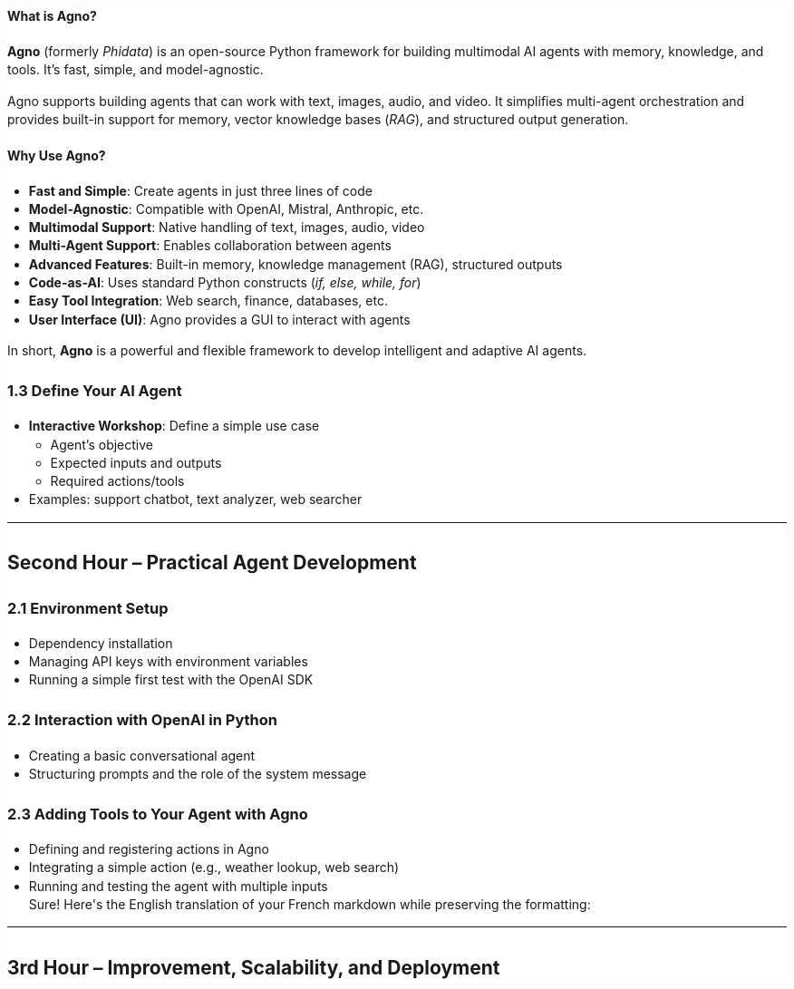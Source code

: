 #### What is Agno?

**Agno** (formerly *Phidata*) is an open-source Python framework for building multimodal AI agents with memory, knowledge, and tools. It’s fast, simple, and model-agnostic.

Agno supports building agents that can work with text, images, audio, and video. It simplifies multi-agent orchestration and provides built-in support for memory, vector knowledge bases (*RAG*), and structured output generation.

#### Why Use Agno?

- **Fast and Simple**: Create agents in just three lines of code  
- **Model-Agnostic**: Compatible with OpenAI, Mistral, Anthropic, etc.  
- **Multimodal Support**: Native handling of text, images, audio, video  
- **Multi-Agent Support**: Enables collaboration between agents  
- **Advanced Features**: Built-in memory, knowledge management (RAG), structured outputs  
- **Code-as-AI**: Uses standard Python constructs (*if, else, while, for*)  
- **Easy Tool Integration**: Web search, finance, databases, etc.  
- **User Interface (UI)**: Agno provides a GUI to interact with agents  

In short, **Agno** is a powerful and flexible framework to develop intelligent and adaptive AI agents.

### 1.3 Define Your AI Agent
- **Interactive Workshop**: Define a simple use case  
  - Agent’s objective  
  - Expected inputs and outputs  
  - Required actions/tools  
- Examples: support chatbot, text analyzer, web searcher  

---

## Second Hour – Practical Agent Development

### 2.1 Environment Setup
- Dependency installation  
- Managing API keys with environment variables  
- Running a simple first test with the OpenAI SDK  

### 2.2 Interaction with OpenAI in Python
- Creating a basic conversational agent  
- Structuring prompts and the role of the system message  

### 2.3 Adding Tools to Your Agent with Agno
- Defining and registering actions in Agno  
- Integrating a simple action (e.g., weather lookup, web search)  
- Running and testing the agent with multiple inputs  
Sure! Here's the English translation of your French markdown while preserving the formatting:

---

## 3rd Hour – Improvement, Scalability, and Deployment
